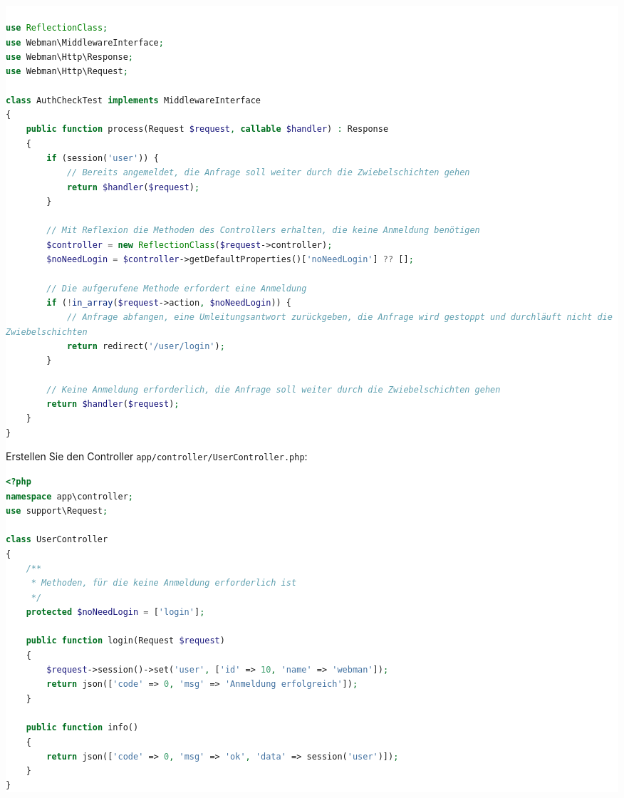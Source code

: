 ```php

use ReflectionClass;
use Webman\MiddlewareInterface;
use Webman\Http\Response;
use Webman\Http\Request;

class AuthCheckTest implements MiddlewareInterface
{
    public function process(Request $request, callable $handler) : Response
    {
        if (session('user')) {
            // Bereits angemeldet, die Anfrage soll weiter durch die Zwiebelschichten gehen
            return $handler($request);
        }

        // Mit Reflexion die Methoden des Controllers erhalten, die keine Anmeldung benötigen
        $controller = new ReflectionClass($request->controller);
        $noNeedLogin = $controller->getDefaultProperties()['noNeedLogin'] ?? [];

        // Die aufgerufene Methode erfordert eine Anmeldung
        if (!in_array($request->action, $noNeedLogin)) {
            // Anfrage abfangen, eine Umleitungsantwort zurückgeben, die Anfrage wird gestoppt und durchläuft nicht die Zwiebelschichten
            return redirect('/user/login');
        }

        // Keine Anmeldung erforderlich, die Anfrage soll weiter durch die Zwiebelschichten gehen
        return $handler($request);
    }
}
```

Erstellen Sie den Controller `app/controller/UserController.php`:
```php
<?php
namespace app\controller;
use support\Request;

class UserController
{
    /**
     * Methoden, für die keine Anmeldung erforderlich ist
     */
    protected $noNeedLogin = ['login'];

    public function login(Request $request)
    {
        $request->session()->set('user', ['id' => 10, 'name' => 'webman']);
        return json(['code' => 0, 'msg' => 'Anmeldung erfolgreich']);
    }

    public function info()
    {
        return json(['code' => 0, 'msg' => 'ok', 'data' => session('user')]);
    }
}
```
